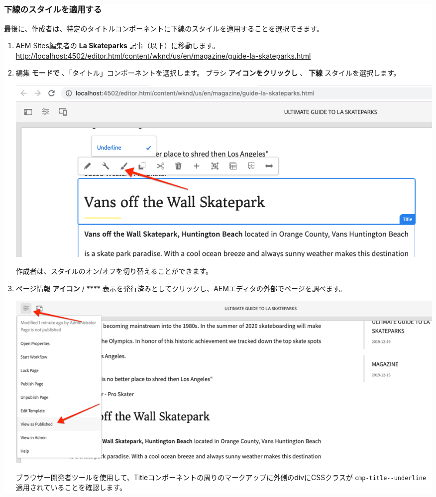 ### 下線のスタイルを適用する

最後に、作成者は、特定のタイトルコンポーネントに下線のスタイルを適用することを選択できます。

1. AEM Sites編集者の **La Skateparks** 記事（以下）に移動します。 [http://localhost:4502/editor.html/content/wknd/us/en/magazine/guide-la-skateparks.html](http://localhost:4502/editor.html/content/wknd/us/en/magazine/guide-la-skateparks.html)
1. 編集 **モードで** 、「タイトル」コンポーネントを選択します。 ブラシ **アイコンをクリックし** 、 **下線** スタイルを選択します。

   ![下線のスタイルを適用する](assets/style-system/apply-underline-style-title.png)

   作成者は、スタイルのオン/オフを切り替えることができます。

1. ページ情報 **アイコン** / **** 表示を発行済みとしてクリックし、AEMエディタの外部でページを調べます。

   ![公開済みとして表示](assets/style-system/view-as-published.png)

   ブラウザー開発者ツールを使用して、Titleコンポーネントの周りのマークアップに外側のdivにCSSクラスが `cmp-title--underline` 適用されていることを確認します。
